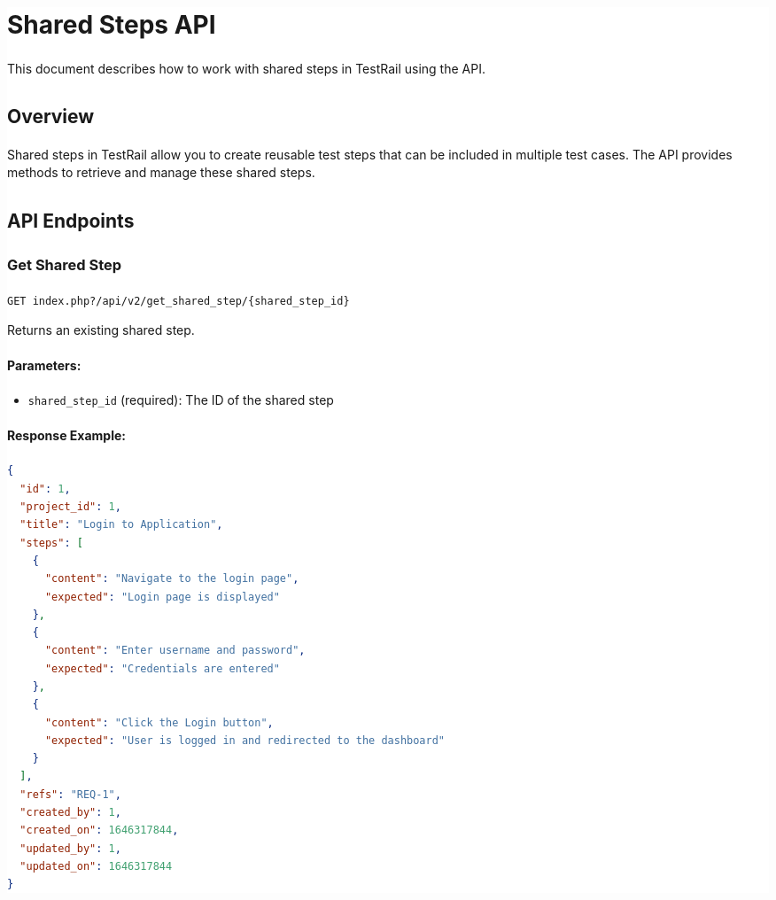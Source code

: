 # Shared Steps API

This document describes how to work with shared steps in TestRail using the API.

## Overview

Shared steps in TestRail allow you to create reusable test steps that can be included in multiple test cases. The API provides methods to retrieve and manage these shared steps.

## API Endpoints

### Get Shared Step

```
GET index.php?/api/v2/get_shared_step/{shared_step_id}
```

Returns an existing shared step.

#### Parameters:

- `shared_step_id` (required): The ID of the shared step

#### Response Example:

```json
{
  "id": 1,
  "project_id": 1,
  "title": "Login to Application",
  "steps": [
    {
      "content": "Navigate to the login page",
      "expected": "Login page is displayed"
    },
    {
      "content": "Enter username and password",
      "expected": "Credentials are entered"
    },
    {
      "content": "Click the Login button",
      "expected": "User is logged in and redirected to the dashboard"
    }
  ],
  "refs": "REQ-1",
  "created_by": 1,
  "created_on": 1646317844,
  "updated_by": 1,
  "updated_on": 1646317844
}
```

